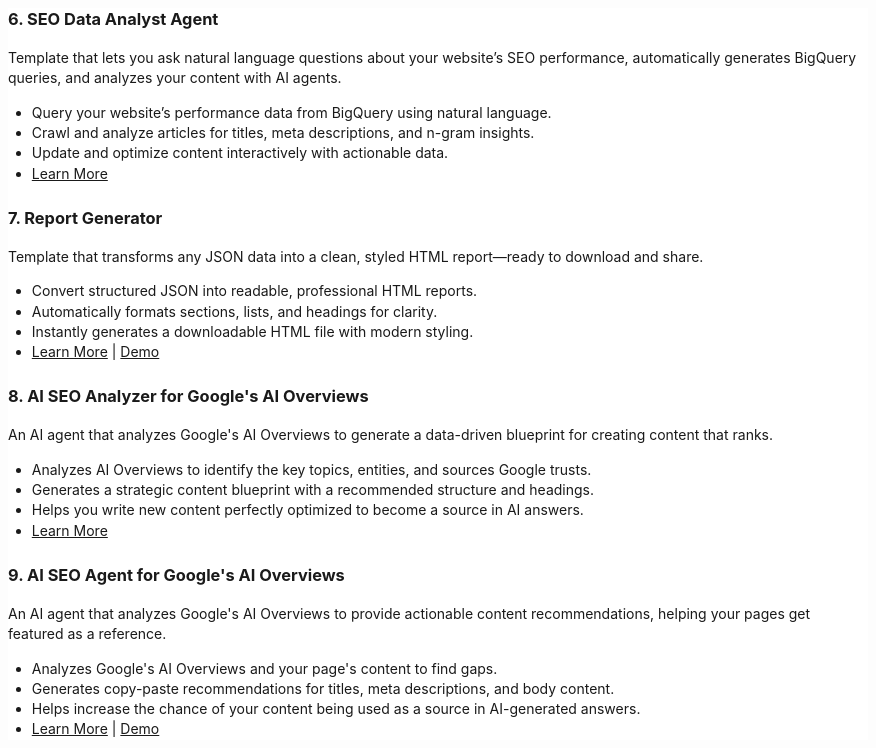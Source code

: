 ### 6. SEO Data Analyst Agent
Template that lets you ask natural language questions about your website’s SEO performance, automatically generates BigQuery queries, and analyzes your content with AI agents.  
- Query your website’s performance data from BigQuery using natural language.
- Crawl and analyze articles for titles, meta descriptions, and n-gram insights.
- Update and optimize content interactively with actionable data.
- [Learn More](./seo-data-analyst/readme.md)

### 7. Report Generator  
Template that transforms any JSON data into a clean, styled HTML report—ready to download and share.  
- Convert structured JSON into readable, professional HTML reports.
- Automatically formats sections, lists, and headings for clarity.
- Instantly generates a downloadable HTML file with modern styling.
- [Learn More](./report-generator/readme.md) | [Demo](https://youtu.be/OF8ykvRjdQE?si=TX3d_JXu6mWL-OyA)

### 8. AI SEO Analyzer for Google's AI Overviews
An AI agent that analyzes Google's AI Overviews to generate a data-driven blueprint for creating content that ranks.
- Analyzes AI Overviews to identify the key topics, entities, and sources Google trusts.
- Generates a strategic content blueprint with a recommended structure and headings.
- Helps you write new content perfectly optimized to become a source in AI answers.
- [Learn More](./ai-overview-analyzer/readme.md)

### 9. AI SEO Agent for Google's AI Overviews
An AI agent that analyzes Google's AI Overviews to provide actionable content recommendations, helping your pages get featured as a reference.
- Analyzes Google's AI Overviews and your page's content to find gaps.
- Generates copy-paste recommendations for titles, meta descriptions, and body content.
- Helps increase the chance of your content being used as a source in AI-generated answers.
- [Learn More](./ai-overview-optimizer/readme.md) | [Demo](https://youtu.be/sMznan79ox8?si=ODZBPA42mbz3z8sz)
